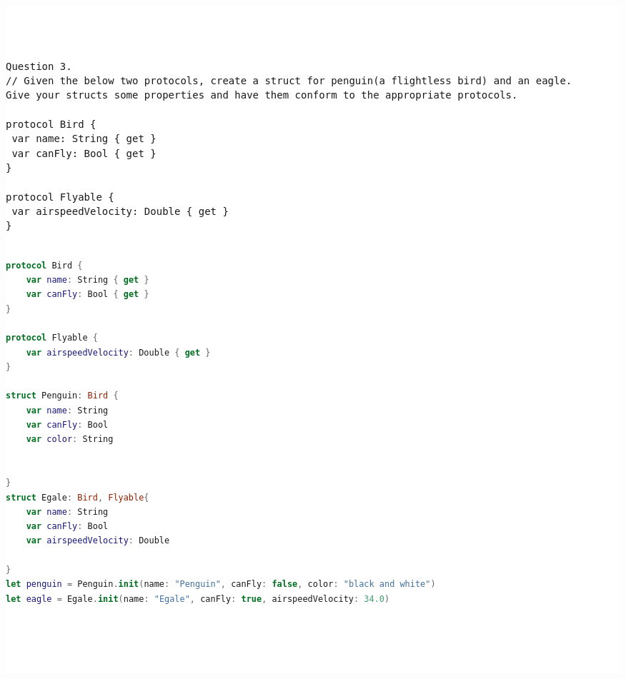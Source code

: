 


</br> 




</br> 

<pre> 
Question 3. 
// Given the below two protocols, create a struct for penguin(a flightless bird) and an eagle.
Give your structs some properties and have them conform to the appropriate protocols.

protocol Bird {
 var name: String { get }
 var canFly: Bool { get }
}

protocol Flyable {
 var airspeedVelocity: Double { get }
}
</pre> 
``` Swift

protocol Bird {
    var name: String { get }
    var canFly: Bool { get }
}

protocol Flyable {
    var airspeedVelocity: Double { get }
}

struct Penguin: Bird {
    var name: String
    var canFly: Bool
    var color: String
    
    
}
struct Egale: Bird, Flyable{
    var name: String
    var canFly: Bool
    var airspeedVelocity: Double
    
}
let penguin = Penguin.init(name: "Penguin", canFly: false, color: "black and white")
let eagle = Egale.init(name: "Egale", canFly: true, airspeedVelocity: 34.0)




```
</br> </br> 
